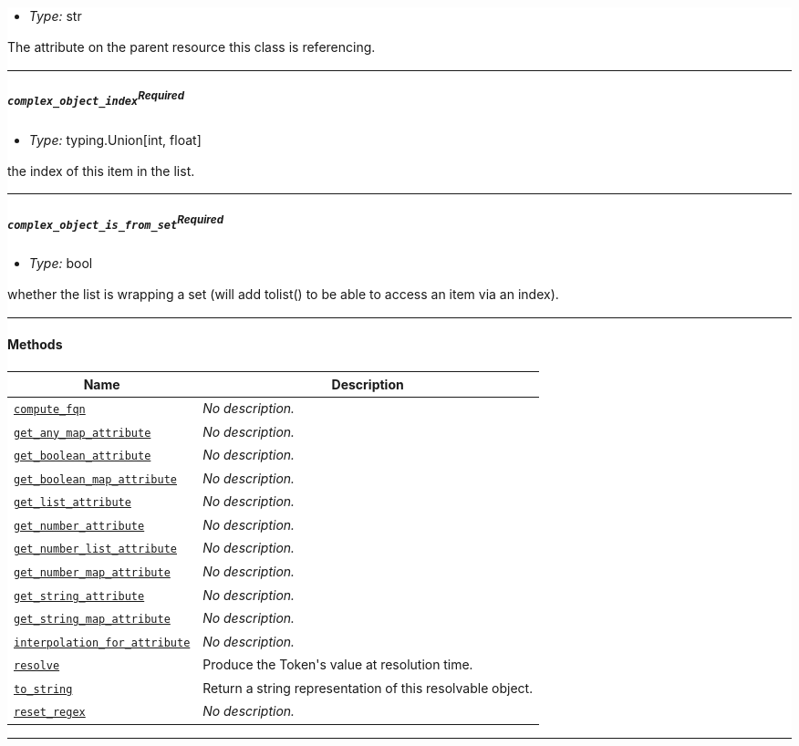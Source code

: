 - *Type:* str

The attribute on the parent resource this class is referencing.

---

##### `complex_object_index`<sup>Required</sup> <a name="complex_object_index" id="rhizo-co-terraform-provider-oci.dataOciNetworkFirewallNetworkFirewallPolicyUrlLists.DataOciNetworkFirewallNetworkFirewallPolicyUrlListsFilterOutputReference.Initializer.parameter.complexObjectIndex"></a>

- *Type:* typing.Union[int, float]

the index of this item in the list.

---

##### `complex_object_is_from_set`<sup>Required</sup> <a name="complex_object_is_from_set" id="rhizo-co-terraform-provider-oci.dataOciNetworkFirewallNetworkFirewallPolicyUrlLists.DataOciNetworkFirewallNetworkFirewallPolicyUrlListsFilterOutputReference.Initializer.parameter.complexObjectIsFromSet"></a>

- *Type:* bool

whether the list is wrapping a set (will add tolist() to be able to access an item via an index).

---

#### Methods <a name="Methods" id="Methods"></a>

| **Name** | **Description** |
| --- | --- |
| <code><a href="#rhizo-co-terraform-provider-oci.dataOciNetworkFirewallNetworkFirewallPolicyUrlLists.DataOciNetworkFirewallNetworkFirewallPolicyUrlListsFilterOutputReference.computeFqn">compute_fqn</a></code> | *No description.* |
| <code><a href="#rhizo-co-terraform-provider-oci.dataOciNetworkFirewallNetworkFirewallPolicyUrlLists.DataOciNetworkFirewallNetworkFirewallPolicyUrlListsFilterOutputReference.getAnyMapAttribute">get_any_map_attribute</a></code> | *No description.* |
| <code><a href="#rhizo-co-terraform-provider-oci.dataOciNetworkFirewallNetworkFirewallPolicyUrlLists.DataOciNetworkFirewallNetworkFirewallPolicyUrlListsFilterOutputReference.getBooleanAttribute">get_boolean_attribute</a></code> | *No description.* |
| <code><a href="#rhizo-co-terraform-provider-oci.dataOciNetworkFirewallNetworkFirewallPolicyUrlLists.DataOciNetworkFirewallNetworkFirewallPolicyUrlListsFilterOutputReference.getBooleanMapAttribute">get_boolean_map_attribute</a></code> | *No description.* |
| <code><a href="#rhizo-co-terraform-provider-oci.dataOciNetworkFirewallNetworkFirewallPolicyUrlLists.DataOciNetworkFirewallNetworkFirewallPolicyUrlListsFilterOutputReference.getListAttribute">get_list_attribute</a></code> | *No description.* |
| <code><a href="#rhizo-co-terraform-provider-oci.dataOciNetworkFirewallNetworkFirewallPolicyUrlLists.DataOciNetworkFirewallNetworkFirewallPolicyUrlListsFilterOutputReference.getNumberAttribute">get_number_attribute</a></code> | *No description.* |
| <code><a href="#rhizo-co-terraform-provider-oci.dataOciNetworkFirewallNetworkFirewallPolicyUrlLists.DataOciNetworkFirewallNetworkFirewallPolicyUrlListsFilterOutputReference.getNumberListAttribute">get_number_list_attribute</a></code> | *No description.* |
| <code><a href="#rhizo-co-terraform-provider-oci.dataOciNetworkFirewallNetworkFirewallPolicyUrlLists.DataOciNetworkFirewallNetworkFirewallPolicyUrlListsFilterOutputReference.getNumberMapAttribute">get_number_map_attribute</a></code> | *No description.* |
| <code><a href="#rhizo-co-terraform-provider-oci.dataOciNetworkFirewallNetworkFirewallPolicyUrlLists.DataOciNetworkFirewallNetworkFirewallPolicyUrlListsFilterOutputReference.getStringAttribute">get_string_attribute</a></code> | *No description.* |
| <code><a href="#rhizo-co-terraform-provider-oci.dataOciNetworkFirewallNetworkFirewallPolicyUrlLists.DataOciNetworkFirewallNetworkFirewallPolicyUrlListsFilterOutputReference.getStringMapAttribute">get_string_map_attribute</a></code> | *No description.* |
| <code><a href="#rhizo-co-terraform-provider-oci.dataOciNetworkFirewallNetworkFirewallPolicyUrlLists.DataOciNetworkFirewallNetworkFirewallPolicyUrlListsFilterOutputReference.interpolationForAttribute">interpolation_for_attribute</a></code> | *No description.* |
| <code><a href="#rhizo-co-terraform-provider-oci.dataOciNetworkFirewallNetworkFirewallPolicyUrlLists.DataOciNetworkFirewallNetworkFirewallPolicyUrlListsFilterOutputReference.resolve">resolve</a></code> | Produce the Token's value at resolution time. |
| <code><a href="#rhizo-co-terraform-provider-oci.dataOciNetworkFirewallNetworkFirewallPolicyUrlLists.DataOciNetworkFirewallNetworkFirewallPolicyUrlListsFilterOutputReference.toString">to_string</a></code> | Return a string representation of this resolvable object. |
| <code><a href="#rhizo-co-terraform-provider-oci.dataOciNetworkFirewallNetworkFirewallPolicyUrlLists.DataOciNetworkFirewallNetworkFirewallPolicyUrlListsFilterOutputReference.resetRegex">reset_regex</a></code> | *No description.* |

---